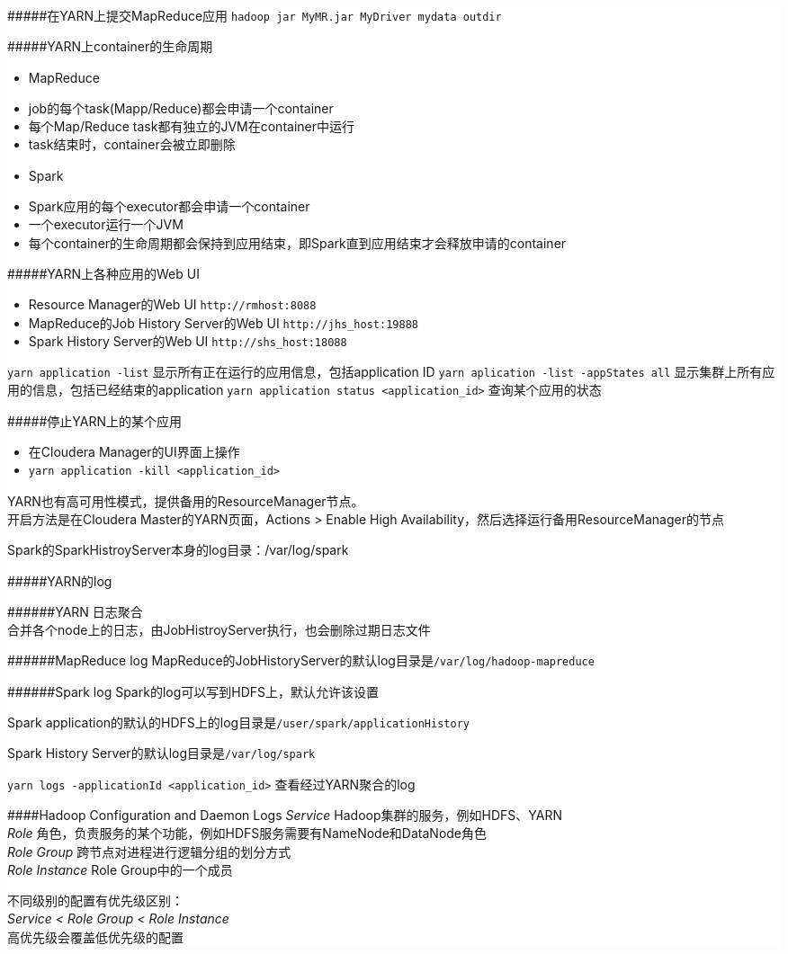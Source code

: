 #####在YARN上提交MapReduce应用
`hadoop jar MyMR.jar MyDriver mydata outdir`

#####YARN上container的生命周期
 - MapReduce
  * job的每个task(Mapp/Reduce)都会申请一个container
  * 每个Map/Reduce task都有独立的JVM在container中运行
  * task结束时，container会被立即删除
 - Spark
  * Spark应用的每个executor都会申请一个container
  * 一个executor运行一个JVM
  * 每个container的生命周期都会保持到应用结束，即Spark直到应用结束才会释放申请的container

#####YARN上各种应用的Web UI
 - Resource Manager的Web UI  `http://rmhost:8088`
 - MapReduce的Job History Server的Web UI  `http://jhs_host:19888`
 - Spark History Server的Web UI  `http://shs_host:18088`

 
`yarn application -list` 显示所有正在运行的应用信息，包括application ID
`yarn aplication -list -appStates all` 显示集群上所有应用的信息，包括已经结束的application
`yarn application status <application_id>` 查询某个应用的状态

#####停止YARN上的某个应用
 - 在Cloudera Manager的UI界面上操作
 - `yarn application -kill <application_id>`

YARN也有高可用性模式，提供备用的ResourceManager节点。  
开启方法是在Cloudera Master的YARN页面，Actions > Enable High Availability，然后选择运行备用ResourceManager的节点

Spark的SparkHistroyServer本身的log目录：/var/log/spark

#####YARN的log

######YARN 日志聚合  
合并各个node上的日志，由JobHistroyServer执行，也会删除过期日志文件

######MapReduce log
MapReduce的JobHistoryServer的默认log目录是`/var/log/hadoop-mapreduce`

######Spark log
Spark的log可以写到HDFS上，默认允许该设置

Spark application的默认的HDFS上的log目录是`/user/spark/applicationHistory`

Spark History Server的默认log目录是`/var/log/spark`

`yarn logs -applicationId <application_id>` 查看经过YARN聚合的log

####Hadoop Configuration and Daemon Logs
*Service* Hadoop集群的服务，例如HDFS、YARN  
*Role* 角色，负责服务的某个功能，例如HDFS服务需要有NameNode和DataNode角色  
*Role Group* 跨节点对进程进行逻辑分组的划分方式  
*Role Instance* Role Group中的一个成员

不同级别的配置有优先级区别：  
*Service < Role Group < Role Instance*  
高优先级会覆盖低优先级的配置
